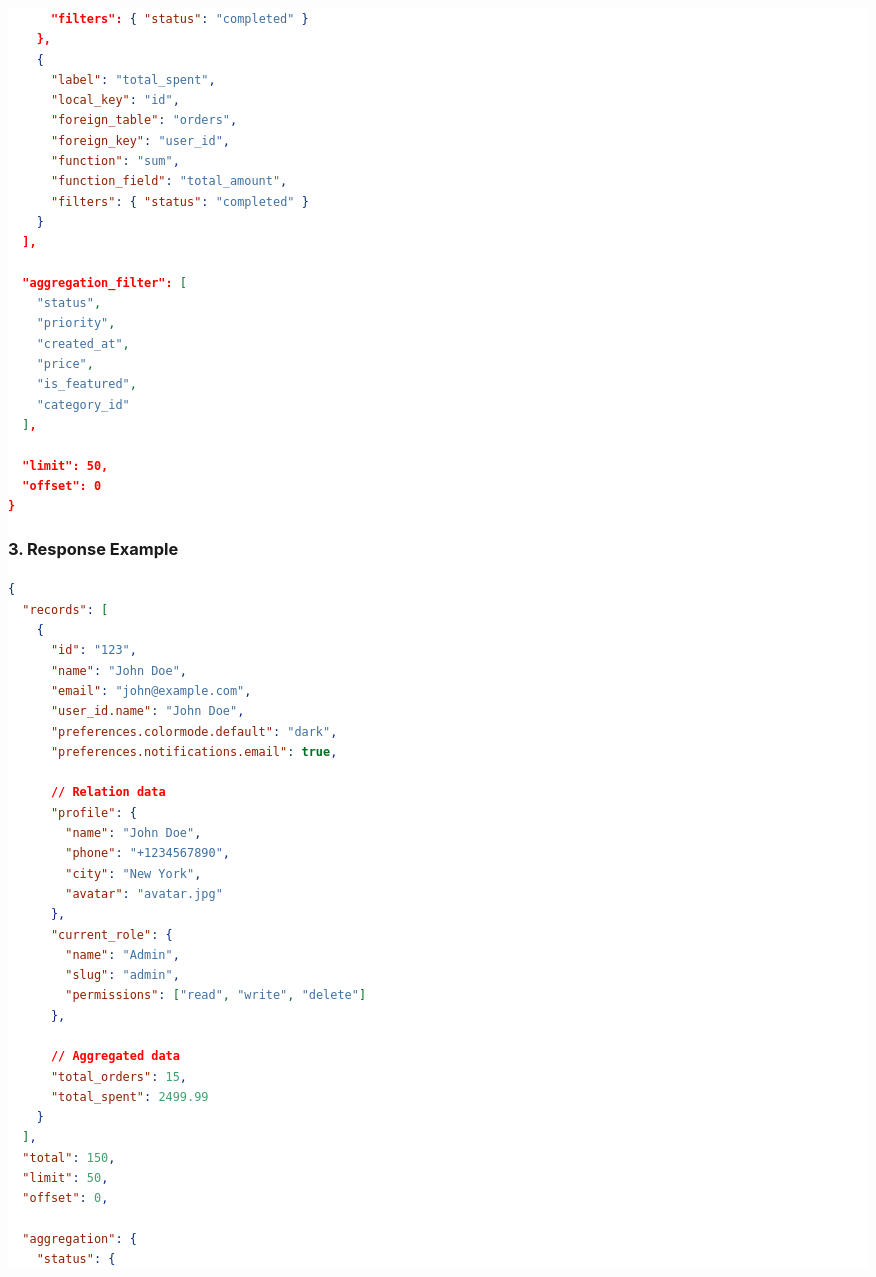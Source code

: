 ```json
      "filters": { "status": "completed" }
    },
    {
      "label": "total_spent", 
      "local_key": "id",
      "foreign_table": "orders",
      "foreign_key": "user_id",
      "function": "sum",
      "function_field": "total_amount",
      "filters": { "status": "completed" }
    }
  ],
  
  "aggregation_filter": [
    "status", 
    "priority", 
    "created_at", 
    "price", 
    "is_featured",
    "category_id"
  ],
  
  "limit": 50,
  "offset": 0
}
```

### 3. Response Example
```json
{
  "records": [
    {
      "id": "123",
      "name": "John Doe",
      "email": "john@example.com", 
      "user_id.name": "John Doe",                    
      "preferences.colormode.default": "dark",       
      "preferences.notifications.email": true,       
      
      // Relation data
      "profile": {
        "name": "John Doe",
        "phone": "+1234567890", 
        "city": "New York",
        "avatar": "avatar.jpg"
      },
      "current_role": {
        "name": "Admin",
        "slug": "admin",
        "permissions": ["read", "write", "delete"]
      },
      
      // Aggregated data
      "total_orders": 15,
      "total_spent": 2499.99
    }
  ],
  "total": 150,
  "limit": 50,
  "offset": 0,
  
  "aggregation": {
    "status": {
```
